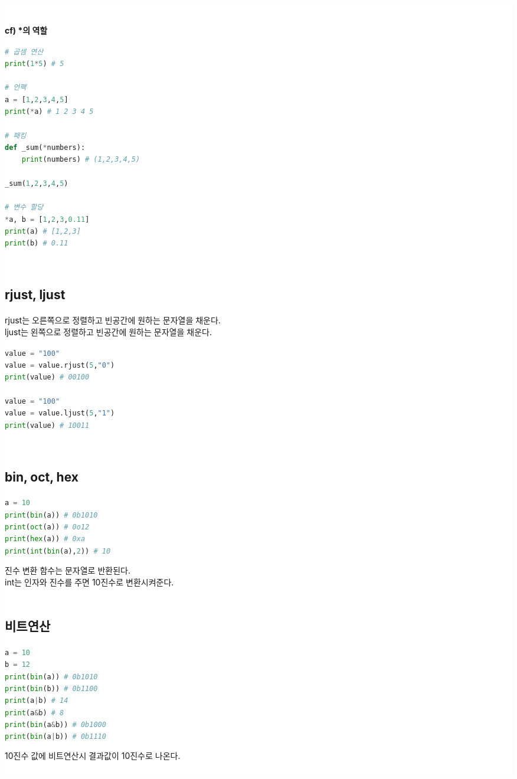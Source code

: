 <br>

__cf) *의 역할__  
```python
# 곱셈 연산
print(1*5) # 5

# 언팩
a = [1,2,3,4,5]
print(*a) # 1 2 3 4 5

# 패킹
def _sum(*numbers):
    print(numbers) # (1,2,3,4,5)

_sum(1,2,3,4,5)

# 변수 할당
*a, b = [1,2,3,0.11]
print(a) # [1,2,3]
print(b) # 0.11
```
<br>

## rjust, ljust
rjust는 오른쪽으로 정렬하고 빈공간에 원하는 문자열을 채운다.  
ljust는 왼쪽으로 정렬하고 빈공간에 원하는 문자열을 채운다.
```python
value = "100"
value = value.rjust(5,"0")
print(value) # 00100

value = "100"
value = value.ljust(5,"1")
print(value) # 10011
```
<br>

## bin, oct, hex
```python
a = 10
print(bin(a)) # 0b1010
print(oct(a)) # 0o12
print(hex(a)) # 0xa
print(int(bin(a),2)) # 10
```
진수 변환 함수는 문자열로 반환된다.  
int는 인자와 진수를 주면 10진수로 변환시켜준다.  
<br>

## 비트연산
```python
a = 10 
b = 12 
print(bin(a)) # 0b1010
print(bin(b)) # 0b1100
print(a|b) # 14
print(a&b) # 8
print(bin(a&b)) # 0b1000
print(bin(a|b)) # 0b1110
```
10진수 값에 비트연산시 결과값이 10진수로 나온다.   
<br>
